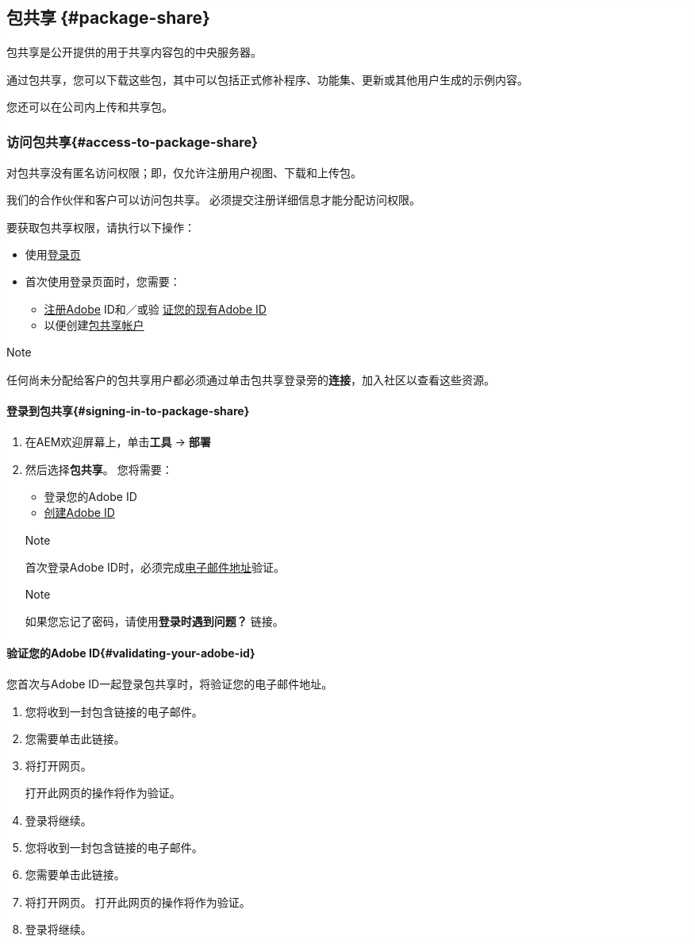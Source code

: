 ## 包共享 {#package-share}

包共享是公开提供的用于共享内容包的中央服务器。

通过包共享，您可以下载这些包，其中可以包括正式修补程序、功能集、更新或其他用户生成的示例内容。

您还可以在公司内上传和共享包。

### 访问包共享{#access-to-package-share}

对包共享没有匿名访问权限；即，仅允许注册用户视图、下载和上传包。

我们的合作伙伴和客户可以访问包共享。 必须提交注册详细信息才能分配访问权限。

要获取包共享权限，请执行以下操作：

* 使用[登录页](#signing-in-to-package-share)
* 首次使用登录页面时，您需要：

   * [注册Adobe](#registering-for-package-share) ID和／或验 [证您的现有Adobe ID](#validating-your-adobe-id)
   * 以便创建[包共享帐户](#package-share-account)

>[!NOTE]
>
>任何尚未分配给客户的包共享用户都必须通过单击包共享登录旁的&#x200B;**连接**，加入社区以查看这些资源。

#### 登录到包共享{#signing-in-to-package-share}

1. 在AEM欢迎屏幕上，单击&#x200B;**工具** -> **部署**
1. 然后选择&#x200B;**包共享**。 您将需要：

   * 登录您的Adobe ID
   * [创建Adobe ID](#registering-for-package-share)

   >[!NOTE]
   >
   >首次登录Adobe ID时，必须完成[电子邮件地址](#validating-your-adobe-id)验证。

   >[!NOTE]
   >
   >如果您忘记了密码，请使用&#x200B;**登录时遇到问题？** 链接。

#### 验证您的Adobe ID{#validating-your-adobe-id}

您首次与Adobe ID一起登录包共享时，将验证您的电子邮件地址。

1. 您将收到一封包含链接的电子邮件。
1. 您需要单击此链接。
1. 将打开网页。

   打开此网页的操作将作为验证。

1. 登录将继续。

1. 您将收到一封包含链接的电子邮件。
1. 您需要单击此链接。
1. 将打开网页。 打开此网页的操作将作为验证。
1. 登录将继续。

